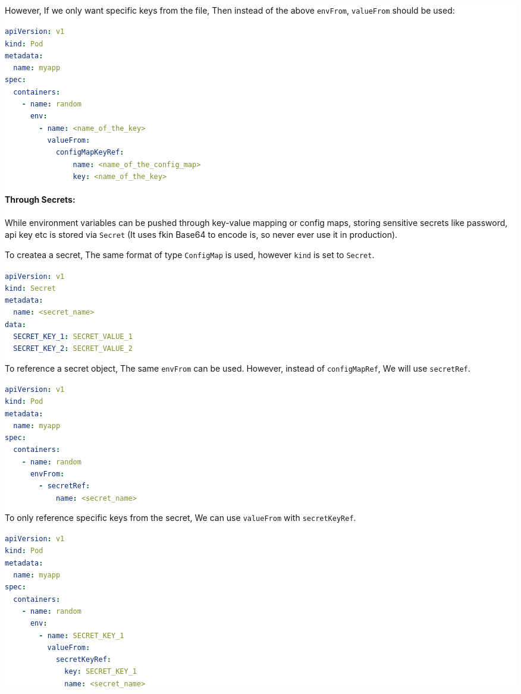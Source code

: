 However, If we only want specific keys from the file, Then instead of the above `envFrom`, `valueFrom` should be used:
```yaml
apiVersion: v1
kind: Pod
metadata:
  name: myapp
spec:
  containers:
    - name: random
      env:
        - name: <name_of_the_key>
          valueFrom:
            configMapKeyRef:
                name: <name_of_the_config_map>
                key: <name_of_the_key>
```

#### Through Secrets:

While environment variables can be pushed through key-value mapping or config maps, storing sensitive secrets like password, api key etc is stored via `Secret` (It uses fkin Base64 to encode is, so never ever use it in production).

To createa a secret, The same format of type `ConfigMap` is used, however `kind` is set to `Secret`.
```yaml
apiVersion: v1
kind: Secret
metadata:
  name: <secret_name>
data:
  SECRET_KEY_1: SECRET_VALUE_1
  SECRET_KEY_2: SECRET_VALUE_2
```


To reference a secret object, The same `envFrom` can be used. However, instead of `configMapRef`, We will use `secretRef`.
```yaml
apiVersion: v1
kind: Pod
metadata:
  name: myapp
spec:
  containers:
    - name: random
      envFrom:
        - secretRef:
            name: <secret_name>
```

To only reference specific keys from the secret, We can use `valueFrom` with `secretKeyRef`.
```yaml
apiVersion: v1
kind: Pod
metadata:
  name: myapp
spec:
  containers:
    - name: random
      env:
        - name: SECRET_KEY_1
          valueFrom:
            secretKeyRef:
              key: SECRET_KEY_1
              name: <secret_name>
```